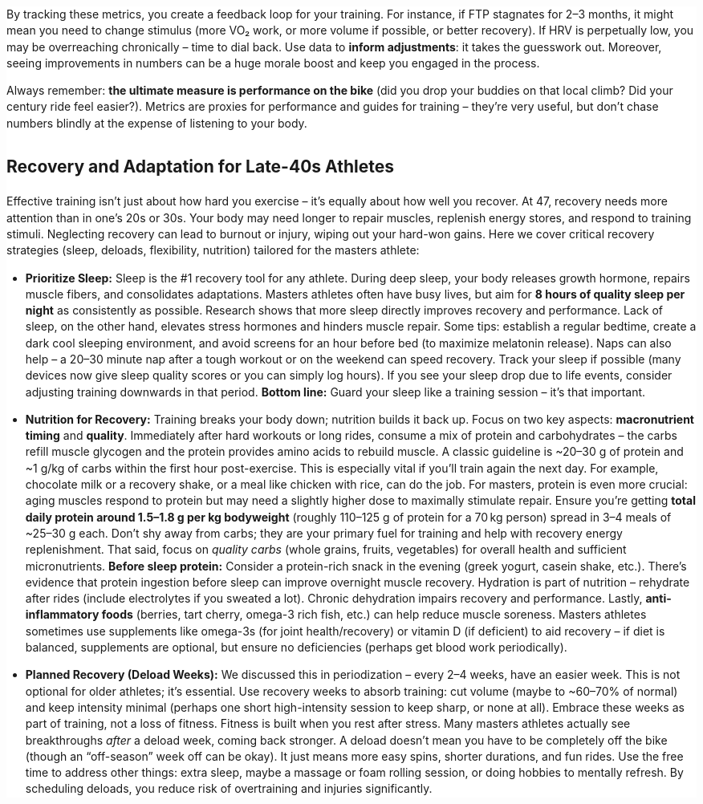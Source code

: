By tracking these metrics, you create a feedback loop for your training. For instance, if FTP stagnates for 2–3 months, it might mean you need to change stimulus (more VO₂ work, or more volume if possible, or better recovery). If HRV is perpetually low, you may be overreaching chronically – time to dial back. Use data to **inform adjustments**: it takes the guesswork out. Moreover, seeing improvements in numbers can be a huge morale boost and keep you engaged in the process.

Always remember: **the ultimate measure is performance on the bike** (did you drop your buddies on that local climb? Did your century ride feel easier?). Metrics are proxies for performance and guides for training – they’re very useful, but don’t chase numbers blindly at the expense of listening to your body.

## Recovery and Adaptation for Late-40s Athletes

Effective training isn’t just about how hard you exercise – it’s equally about how well you recover. At 47, recovery needs more attention than in one’s 20s or 30s. Your body may need longer to repair muscles, replenish energy stores, and respond to training stimuli. Neglecting recovery can lead to burnout or injury, wiping out your hard-won gains. Here we cover critical recovery strategies (sleep, deloads, flexibility, nutrition) tailored for the masters athlete:

* **Prioritize Sleep:** Sleep is the #1 recovery tool for any athlete. During deep sleep, your body releases growth hormone, repairs muscle fibers, and consolidates adaptations. Masters athletes often have busy lives, but aim for **8 hours of quality sleep per night** as consistently as possible. Research shows that more sleep directly improves recovery and performance. Lack of sleep, on the other hand, elevates stress hormones and hinders muscle repair. Some tips: establish a regular bedtime, create a dark cool sleeping environment, and avoid screens for an hour before bed (to maximize melatonin release). Naps can also help – a 20–30 minute nap after a tough workout or on the weekend can speed recovery. Track your sleep if possible (many devices now give sleep quality scores or you can simply log hours). If you see your sleep drop due to life events, consider adjusting training downwards in that period. **Bottom line:** Guard your sleep like a training session – it’s that important.

* **Nutrition for Recovery:** Training breaks your body down; nutrition builds it back up. Focus on two key aspects: **macronutrient timing** and **quality**. Immediately after hard workouts or long rides, consume a mix of protein and carbohydrates – the carbs refill muscle glycogen and the protein provides amino acids to rebuild muscle. A classic guideline is \~20–30 g of protein and \~1 g/kg of carbs within the first hour post-exercise. This is especially vital if you’ll train again the next day. For example, chocolate milk or a recovery shake, or a meal like chicken with rice, can do the job. For masters, protein is even more crucial: aging muscles respond to protein but may need a slightly higher dose to maximally stimulate repair. Ensure you’re getting **total daily protein around 1.5–1.8 g per kg bodyweight** (roughly 110–125 g of protein for a 70 kg person) spread in 3–4 meals of \~25–30 g each. Don’t shy away from carbs; they are your primary fuel for training and help with recovery energy replenishment. That said, focus on *quality carbs* (whole grains, fruits, vegetables) for overall health and sufficient micronutrients. **Before sleep protein:** Consider a protein-rich snack in the evening (greek yogurt, casein shake, etc.). There’s evidence that protein ingestion before sleep can improve overnight muscle recovery. Hydration is part of nutrition – rehydrate after rides (include electrolytes if you sweated a lot). Chronic dehydration impairs recovery and performance. Lastly, **anti-inflammatory foods** (berries, tart cherry, omega-3 rich fish, etc.) can help reduce muscle soreness. Masters athletes sometimes use supplements like omega-3s (for joint health/recovery) or vitamin D (if deficient) to aid recovery – if diet is balanced, supplements are optional, but ensure no deficiencies (perhaps get blood work periodically).

* **Planned Recovery (Deload Weeks):** We discussed this in periodization – every 2–4 weeks, have an easier week. This is not optional for older athletes; it’s essential. Use recovery weeks to absorb training: cut volume (maybe to \~60–70% of normal) and keep intensity minimal (perhaps one short high-intensity session to keep sharp, or none at all). Embrace these weeks as part of training, not a loss of fitness. Fitness is built when you rest after stress. Many masters athletes actually see breakthroughs *after* a deload week, coming back stronger. A deload doesn’t mean you have to be completely off the bike (though an “off-season” week off can be okay). It just means more easy spins, shorter durations, and fun rides. Use the free time to address other things: extra sleep, maybe a massage or foam rolling session, or doing hobbies to mentally refresh. By scheduling deloads, you reduce risk of overtraining and injuries significantly.
